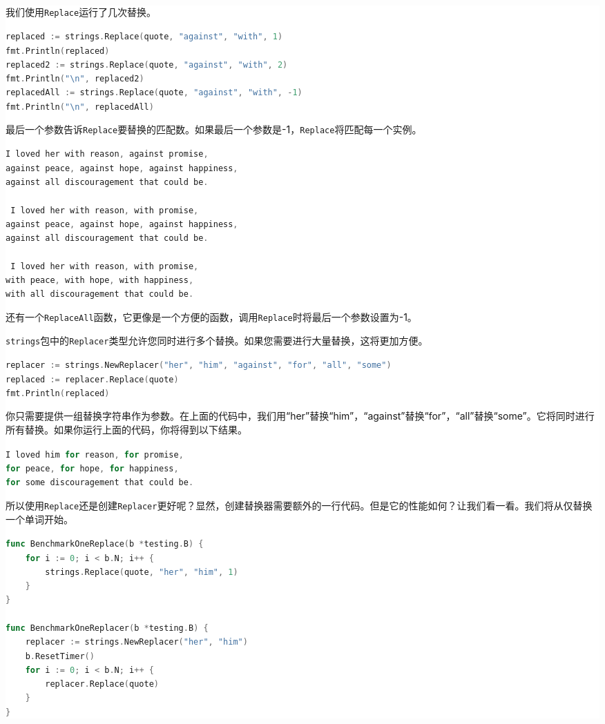 我们使用`Replace`运行了几次替换。

```go
replaced := strings.Replace(quote, "against", "with", 1)
fmt.Println(replaced)
replaced2 := strings.Replace(quote, "against", "with", 2)
fmt.Println("\n", replaced2)
replacedAll := strings.Replace(quote, "against", "with", -1)
fmt.Println("\n", replacedAll)
```

最后一个参数告诉`Replace`要替换的匹配数。如果最后一个参数是-1，`Replace`将匹配每一个实例。

```go
I loved her with reason, against promise,
against peace, against hope, against happiness,
against all discouragement that could be.

 I loved her with reason, with promise,
against peace, against hope, against happiness,
against all discouragement that could be.

 I loved her with reason, with promise,
with peace, with hope, with happiness,
with all discouragement that could be.
```

还有一个`ReplaceAll`函数，它更像是一个方便的函数，调用`Replace`时将最后一个参数设置为-1。

`strings`包中的`Replacer`类型允许您同时进行多个替换。如果您需要进行大量替换，这将更加方便。

```go
replacer := strings.NewReplacer("her", "him", "against", "for", "all", "some")
replaced := replacer.Replace(quote)
fmt.Println(replaced)
```

你只需要提供一组替换字符串作为参数。在上面的代码中，我们用“her”替换“him”，“against”替换“for”，“all”替换“some”。它将同时进行所有替换。如果你运行上面的代码，你将得到以下结果。

```go
I loved him for reason, for promise,
for peace, for hope, for happiness,
for some discouragement that could be.
```

所以使用`Replace`还是创建`Replacer`更好呢？显然，创建替换器需要额外的一行代码。但是它的性能如何？让我们看一看。我们将从仅替换一个单词开始。

```go
func BenchmarkOneReplace(b *testing.B) {
	for i := 0; i < b.N; i++ {
		strings.Replace(quote, "her", "him", 1)
	}
}

func BenchmarkOneReplacer(b *testing.B) {
	replacer := strings.NewReplacer("her", "him")
	b.ResetTimer()
	for i := 0; i < b.N; i++ {
		replacer.Replace(quote)
	}
}
```
